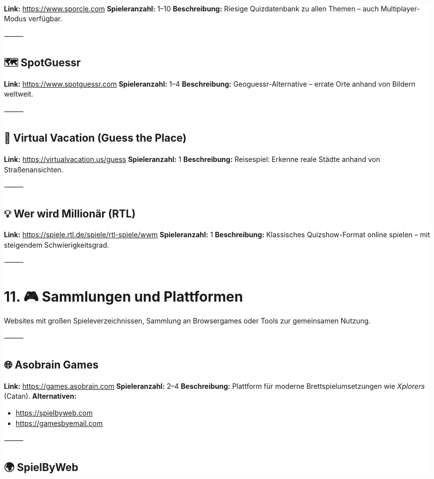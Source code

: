**Link:** https://www.sporcle.com
**Spieleranzahl:** 1–10
**Beschreibung:** Riesige Quizdatenbank zu allen Themen – auch Multiplayer-Modus
verfügbar.

⸻

## 🗺 SpotGuessr

**Link:** https://www.spotguessr.com
**Spieleranzahl:** 1–4
**Beschreibung:** Geoguessr-Alternative – errate Orte anhand von Bildern weltweit.

⸻

## 🌆 Virtual Vacation (Guess the Place)


**Link:** https://virtualvacation.us/guess
**Spieleranzahl:** 1
**Beschreibung:** Reisespiel: Erkenne reale Städte anhand von Straßenansichten.

⸻

## 💡 Wer wird Millionär (RTL)

**Link:** https://spiele.rtl.de/spiele/rtl-spiele/wwm
**Spieleranzahl:** 1
**Beschreibung:** Klassisches Quizshow-Format online spielen – mit steigendem
Schwierigkeitsgrad.

⸻

# 11. 🎮 Sammlungen und Plattformen

Websites mit großen Spieleverzeichnissen, Sammlung an Browsergames oder Tools zur
gemeinsamen Nutzung.

⸻

## 🌐 Asobrain Games

**Link:** https://games.asobrain.com
**Spieleranzahl:** 2–4
**Beschreibung:** Plattform für moderne Brettspielumsetzungen wie _Xplorers_ (Catan).
**Alternativen:**

- https://spielbyweb.com
- https://gamesbyemail.com

⸻

## 🌍 SpielByWeb
